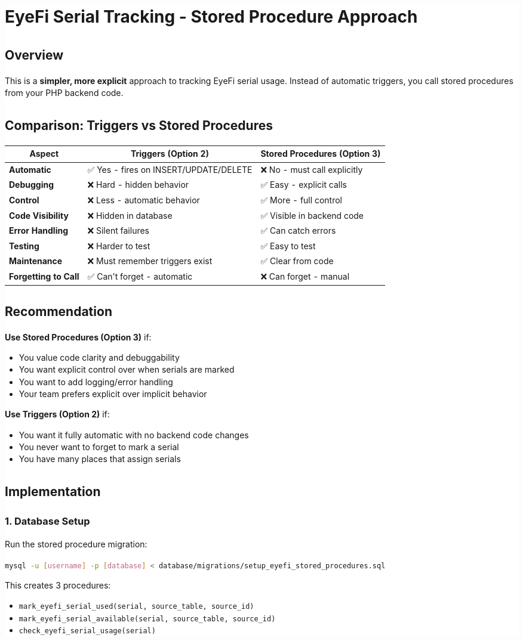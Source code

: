 # EyeFi Serial Tracking - Stored Procedure Approach

## Overview

This is a **simpler, more explicit** approach to tracking EyeFi serial usage. Instead of automatic triggers, you call stored procedures from your PHP backend code.

## Comparison: Triggers vs Stored Procedures

| Aspect | Triggers (Option 2) | Stored Procedures (Option 3) |
|--------|---------------------|------------------------------|
| **Automatic** | ✅ Yes - fires on INSERT/UPDATE/DELETE | ❌ No - must call explicitly |
| **Debugging** | ❌ Hard - hidden behavior | ✅ Easy - explicit calls |
| **Control** | ❌ Less - automatic behavior | ✅ More - full control |
| **Code Visibility** | ❌ Hidden in database | ✅ Visible in backend code |
| **Error Handling** | ❌ Silent failures | ✅ Can catch errors |
| **Testing** | ❌ Harder to test | ✅ Easy to test |
| **Maintenance** | ❌ Must remember triggers exist | ✅ Clear from code |
| **Forgetting to Call** | ✅ Can't forget - automatic | ❌ Can forget - manual |

## Recommendation

**Use Stored Procedures (Option 3)** if:
- You value code clarity and debuggability
- You want explicit control over when serials are marked
- You want to add logging/error handling
- Your team prefers explicit over implicit behavior

**Use Triggers (Option 2)** if:
- You want it fully automatic with no backend code changes
- You never want to forget to mark a serial
- You have many places that assign serials

## Implementation

### 1. Database Setup

Run the stored procedure migration:

```bash
mysql -u [username] -p [database] < database/migrations/setup_eyefi_stored_procedures.sql
```

This creates 3 procedures:
- `mark_eyefi_serial_used(serial, source_table, source_id)`
- `mark_eyefi_serial_available(serial, source_table, source_id)`
- `check_eyefi_serial_usage(serial)`
